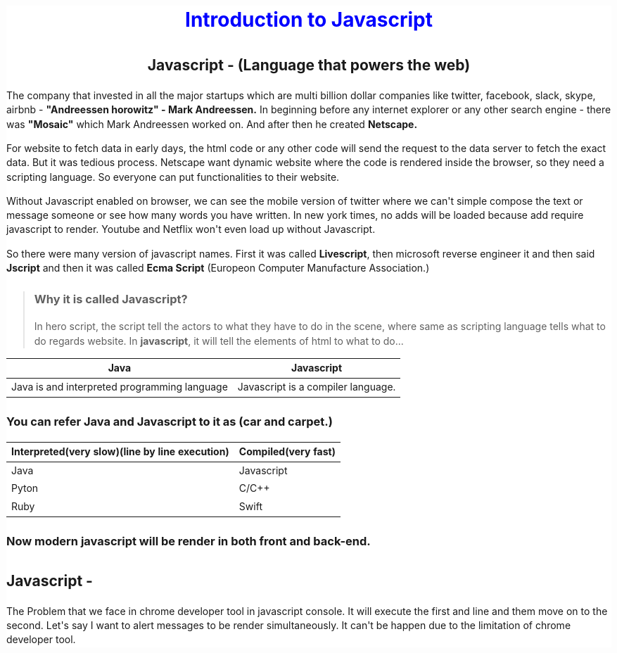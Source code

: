 <h1 align="center" style="color: blue;">Introduction to Javascript</h1>

<h2 align="center"> Javascript - (Language that powers the web) </h2>

<p>The company that invested in all the major startups which are multi billion dollar companies like twitter, facebook, slack, skype, airbnb -
<span style="font-weight: bold;">"Andreessen horowitz" - Mark Andreessen.</span> In beginning before any internet explorer or any other search engine - there was <span style="font-weight: bold;">"Mosaic"</span> which Mark Andreessen worked on. And after then he created <span style="font-weight: bold;">Netscape.</span>
</p>

<p>For website to fetch data in early days, the html code or any other code will send the request to the data server to fetch the exact data. But it was tedious process.
Netscape want dynamic website where the code is rendered inside the browser, so they need a scripting language. So everyone can put functionalities to their website.</p>

<p>Without Javascript enabled on browser, we can see the mobile version of twitter where we can't simple compose the text or message someone or see how many words you have
written. In new york times, no adds will be loaded because add require javascript to render. Youtube and Netflix won't even load up without Javascript.</p>

So there were many version of javascript names. First it was called **Livescript**, then microsoft reverse engineer it and then said **Jscript** and then it was called
**Ecma Script** (Europeon Computer Manufacture Association.)

> ### Why it is called Javascript?
>
> In hero script, the script tell the actors to what they have to do in the scene, where same as scripting language tells what to do regards website.
> In **javascript**, it will tell the elements of html to what to do...

| Java                                         | Javascript                         |
| -------------------------------------------- | ---------------------------------- |
| Java is and interpreted programming language | Javascript is a compiler language. |

### You can refer Java and Javascript to it as (car and carpet.)

| Interpreted(very slow)(line by line execution) | Compiled(very fast) |
| ---------------------------------------------- | ------------------- |
| Java                                           | Javascript          |
| Pyton                                          | C/C++               |
| Ruby                                           | Swift               |

### Now modern javascript will be render in both front and back-end.

## Javascript -

<p>The Problem that we face in chrome developer tool in javascript console. It will execute the first and line and them move on to the second. Let's say I want to alert messages to be render simultaneously. It can't be happen due
to the limitation of chrome developer tool.</p>
